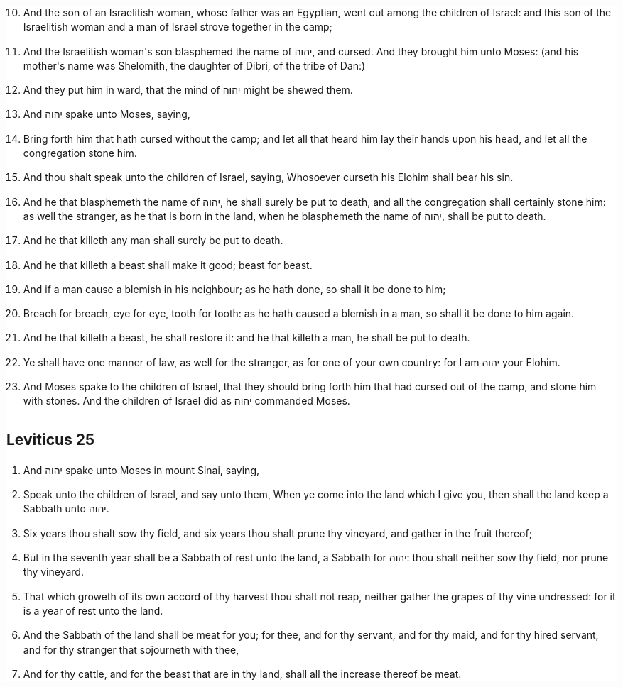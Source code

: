 10. And the son of an Israelitish woman, whose father was an Egyptian, went out among the children of Israel: and this son of the Israelitish woman and a man of Israel strove together in the camp;

11. And the Israelitish woman's son blasphemed the name of יהוה, and cursed. And they brought him unto Moses: (and his mother's name was Shelomith, the daughter of Dibri, of the tribe of Dan:)

12. And they put him in ward, that the mind of יהוה might be shewed them.

13. And יהוה spake unto Moses, saying,

14. Bring forth him that hath cursed without the camp; and let all that heard him lay their hands upon his head, and let all the congregation stone him.

15. And thou shalt speak unto the children of Israel, saying, Whosoever curseth his Elohim shall bear his sin.

16. And he that blasphemeth the name of יהוה, he shall surely be put to death, and all the congregation shall certainly stone him: as well the stranger, as he that is born in the land, when he blasphemeth the name of יהוה, shall be put to death.

17. And he that killeth any man shall surely be put to death.

18. And he that killeth a beast shall make it good; beast for beast.

19. And if a man cause a blemish in his neighbour; as he hath done, so shall it be done to him;

20. Breach for breach, eye for eye, tooth for tooth: as he hath caused a blemish in a man, so shall it be done to him again.

21. And he that killeth a beast, he shall restore it: and he that killeth a man, he shall be put to death.

22. Ye shall have one manner of law, as well for the stranger, as for one of your own country: for I am יהוה your Elohim.

23. And Moses spake to the children of Israel, that they should bring forth him that had cursed out of the camp, and stone him with stones. And the children of Israel did as יהוה commanded Moses.  

## Leviticus 25

1. And יהוה spake unto Moses in mount Sinai, saying,

2. Speak unto the children of Israel, and say unto them, When ye come into the land which I give you, then shall the land keep a Sabbath unto יהוה.

3. Six years thou shalt sow thy field, and six years thou shalt prune thy vineyard, and gather in the fruit thereof;

4. But in the seventh year shall be a Sabbath of rest unto the land, a Sabbath for יהוה: thou shalt neither sow thy field, nor prune thy vineyard.

5. That which groweth of its own accord of thy harvest thou shalt not reap, neither gather the grapes of thy vine undressed: for it is a year of rest unto the land.

6. And the Sabbath of the land shall be meat for you; for thee, and for thy servant, and for thy maid, and for thy hired servant, and for thy stranger that sojourneth with thee,

7. And for thy cattle, and for the beast that are in thy land, shall all the increase thereof be meat.
